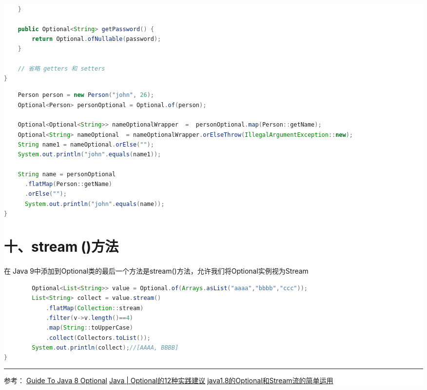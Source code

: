 ```java
    }

    public Optional<String> getPassword() {
        return Optional.ofNullable(password);
    }

    // 省略 getters 和 setters
}
```

```java
    Person person = new Person("john", 26);
    Optional<Person> personOptional = Optional.of(person);

    Optional<Optional<String>> nameOptionalWrapper  =  personOptional.map(Person::getName);
    Optional<String> nameOptional  = nameOptionalWrapper.orElseThrow(IllegalArgumentException::new);
    String name1 = nameOptional.orElse("");
    System.out.println("john".equals(name1));

    String name = personOptional
      .flatMap(Person::getName)
      .orElse("");
	  System.out.println("john".equals(name));
}
```
# 十、stream ()方法
在 Java 9中添加到Optional类的最后一个方法是stream()方法，允许我们将Optional实例视为Stream
```java
        Optional<List<String>> value = Optional.of(Arrays.asList("aaaa","bbbb","ccc"));
        List<String> collect = value.stream()
			.flatMap(Collection::stream)
			.filter(v->v.length()==4)
			.map(String::toUpperCase)
			.collect(Collectors.toList());
        System.out.println(collect);//[AAAA, BBBB]
}
```
---
参考：
[Guide To Java 8 Optional](https://www.baeldung.com/java-optional)
[Java | Optional的12种实践建议](http://t.zoukankan.com/jj81-p-14052547.html)
[java1.8的Optional和Stream流的简单运用](https://www.codeleading.com/article/13662375238/)